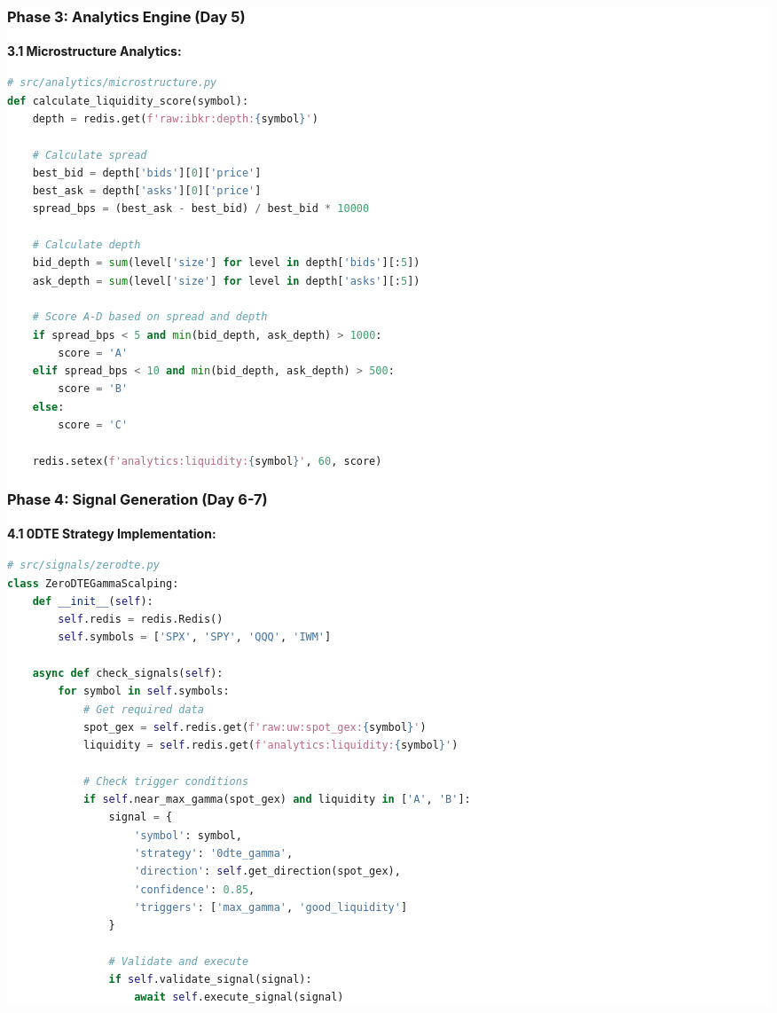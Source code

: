 ### Phase 3: Analytics Engine (Day 5)

**3.1 Microstructure Analytics:**
```python
# src/analytics/microstructure.py
def calculate_liquidity_score(symbol):
    depth = redis.get(f'raw:ibkr:depth:{symbol}')

    # Calculate spread
    best_bid = depth['bids'][0]['price']
    best_ask = depth['asks'][0]['price']
    spread_bps = (best_ask - best_bid) / best_bid * 10000

    # Calculate depth
    bid_depth = sum(level['size'] for level in depth['bids'][:5])
    ask_depth = sum(level['size'] for level in depth['asks'][:5])

    # Score A-D based on spread and depth
    if spread_bps < 5 and min(bid_depth, ask_depth) > 1000:
        score = 'A'
    elif spread_bps < 10 and min(bid_depth, ask_depth) > 500:
        score = 'B'
    else:
        score = 'C'

    redis.setex(f'analytics:liquidity:{symbol}', 60, score)
```

### Phase 4: Signal Generation (Day 6-7)

**4.1 0DTE Strategy Implementation:**
```python
# src/signals/zerodte.py
class ZeroDTEGammaScalping:
    def __init__(self):
        self.redis = redis.Redis()
        self.symbols = ['SPX', 'SPY', 'QQQ', 'IWM']

    async def check_signals(self):
        for symbol in self.symbols:
            # Get required data
            spot_gex = self.redis.get(f'raw:uw:spot_gex:{symbol}')
            liquidity = self.redis.get(f'analytics:liquidity:{symbol}')

            # Check trigger conditions
            if self.near_max_gamma(spot_gex) and liquidity in ['A', 'B']:
                signal = {
                    'symbol': symbol,
                    'strategy': '0dte_gamma',
                    'direction': self.get_direction(spot_gex),
                    'confidence': 0.85,
                    'triggers': ['max_gamma', 'good_liquidity']
                }

                # Validate and execute
                if self.validate_signal(signal):
                    await self.execute_signal(signal)
```
